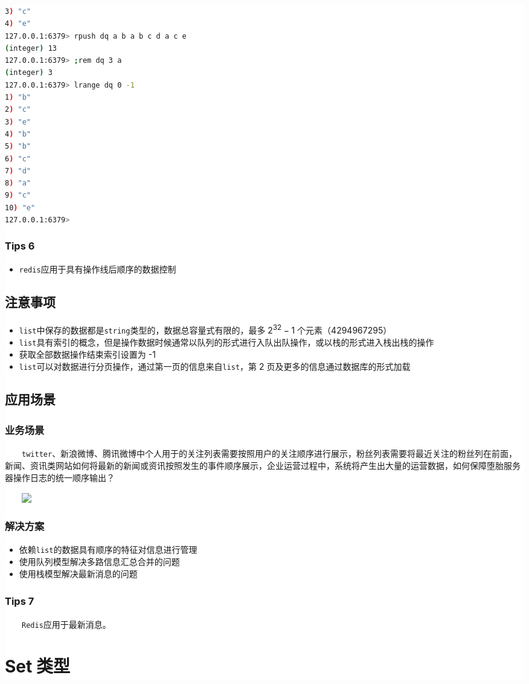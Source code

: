 ```bash
3) "c"
4) "e"
127.0.0.1:6379> rpush dq a b a b c d a c e
(integer) 13
127.0.0.1:6379> ;rem dq 3 a
(integer) 3
127.0.0.1:6379> lrange dq 0 -1
1) "b"
2) "c"
3) "e"
4) "b"
5) "b"
6) "c"
7) "d"
8) "a"
9) "c"
10) "e"
127.0.0.1:6379> 
```

### Tips 6

* `redis`应用于具有操作线后顺序的数据控制

## 注意事项

* `list`中保存的数据都是`string`类型的，数据总容量式有限的，最多 $2^{32}-1$ 个元素（4294967295）
* `list`具有索引的概念，但是操作数据时候通常以队列的形式进行入队出队操作，或以栈的形式进入栈出栈的操作
* 获取全部数据操作结束索引设置为 -1
* `list`可以对数据进行分页操作，通过第一页的信息来自`list`，第 2 页及更多的信息通过数据库的形式加载

## 应用场景

### 业务场景

　　`twitter`、新浪微博、腾讯微博中个人用于的关注列表需要按照用户的关注顺序进行展示，粉丝列表需要将最近关注的粉丝列在前面，新闻、资讯类网站如何将最新的新闻或资讯按照发生的事件顺序展示，企业运营过程中，系统将产生出大量的运营数据，如何保障堕胎服务器操作日志的统一顺序输出？

　　![](https://cdn.jsdelivr.net/gh/1coins/assets/redis-data-type/redis-list-sort.png)

### 解决方案

* 依赖`list`的数据具有顺序的特征对信息进行管理
* 使用队列模型解决多路信息汇总合并的问题
* 使用栈模型解决最新消息的问题

### Tips 7

　　`Redis`应用于最新消息。

# Set 类型
